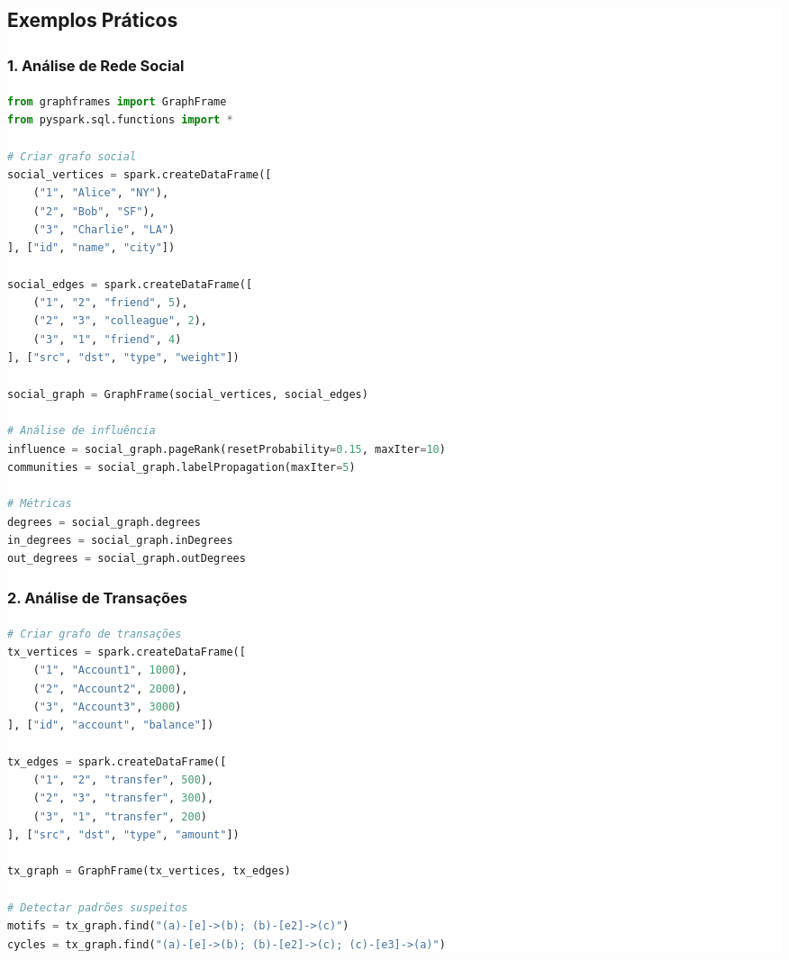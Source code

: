 ## Exemplos Práticos

### 1. Análise de Rede Social
```python
from graphframes import GraphFrame
from pyspark.sql.functions import *

# Criar grafo social
social_vertices = spark.createDataFrame([
    ("1", "Alice", "NY"),
    ("2", "Bob", "SF"),
    ("3", "Charlie", "LA")
], ["id", "name", "city"])

social_edges = spark.createDataFrame([
    ("1", "2", "friend", 5),
    ("2", "3", "colleague", 2),
    ("3", "1", "friend", 4)
], ["src", "dst", "type", "weight"])

social_graph = GraphFrame(social_vertices, social_edges)

# Análise de influência
influence = social_graph.pageRank(resetProbability=0.15, maxIter=10)
communities = social_graph.labelPropagation(maxIter=5)

# Métricas
degrees = social_graph.degrees
in_degrees = social_graph.inDegrees
out_degrees = social_graph.outDegrees
```

### 2. Análise de Transações
```python
# Criar grafo de transações
tx_vertices = spark.createDataFrame([
    ("1", "Account1", 1000),
    ("2", "Account2", 2000),
    ("3", "Account3", 3000)
], ["id", "account", "balance"])

tx_edges = spark.createDataFrame([
    ("1", "2", "transfer", 500),
    ("2", "3", "transfer", 300),
    ("3", "1", "transfer", 200)
], ["src", "dst", "type", "amount"])

tx_graph = GraphFrame(tx_vertices, tx_edges)

# Detectar padrões suspeitos
motifs = tx_graph.find("(a)-[e]->(b); (b)-[e2]->(c)")
cycles = tx_graph.find("(a)-[e]->(b); (b)-[e2]->(c); (c)-[e3]->(a)")
```

